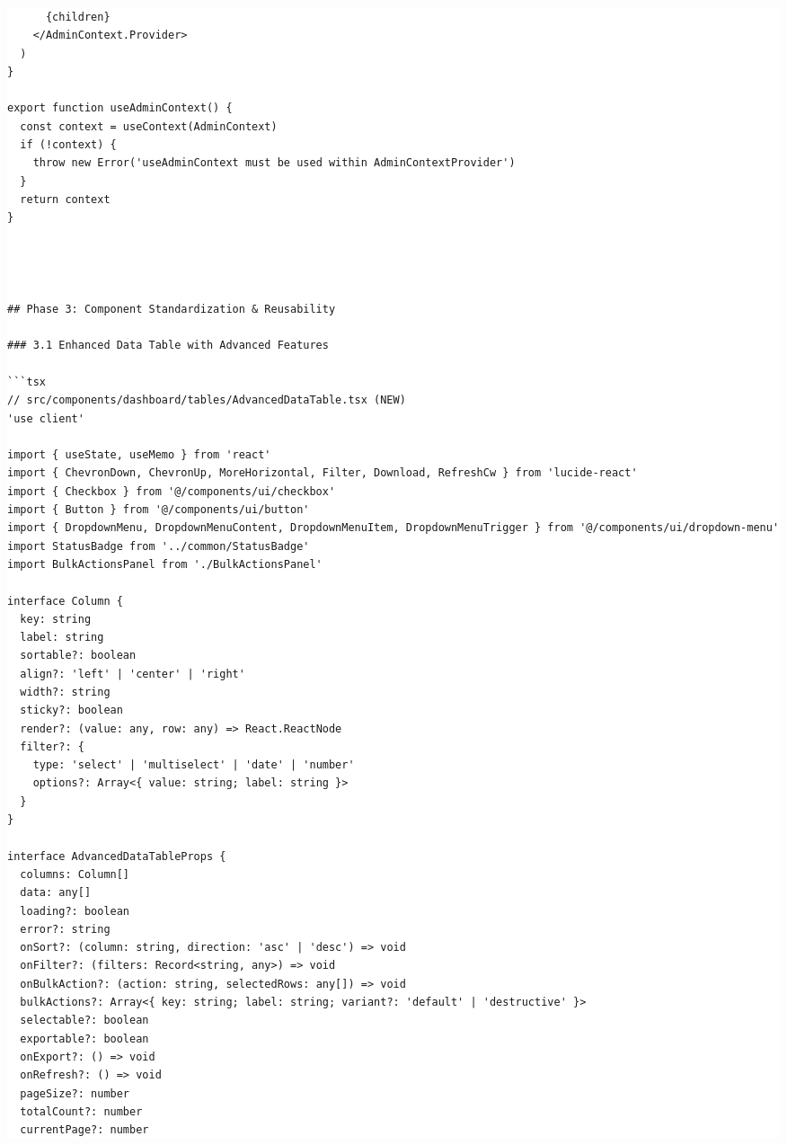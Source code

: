 ```tsx
      {children}
    </AdminContext.Provider>
  )
}

export function useAdminContext() {
  const context = useContext(AdminContext)
  if (!context) {
    throw new Error('useAdminContext must be used within AdminContextProvider')
  }
  return context
}




## Phase 3: Component Standardization & Reusability

### 3.1 Enhanced Data Table with Advanced Features

```tsx
// src/components/dashboard/tables/AdvancedDataTable.tsx (NEW)
'use client'

import { useState, useMemo } from 'react'
import { ChevronDown, ChevronUp, MoreHorizontal, Filter, Download, RefreshCw } from 'lucide-react'
import { Checkbox } from '@/components/ui/checkbox'
import { Button } from '@/components/ui/button'
import { DropdownMenu, DropdownMenuContent, DropdownMenuItem, DropdownMenuTrigger } from '@/components/ui/dropdown-menu'
import StatusBadge from '../common/StatusBadge'
import BulkActionsPanel from './BulkActionsPanel'

interface Column {
  key: string
  label: string
  sortable?: boolean
  align?: 'left' | 'center' | 'right'
  width?: string
  sticky?: boolean
  render?: (value: any, row: any) => React.ReactNode
  filter?: {
    type: 'select' | 'multiselect' | 'date' | 'number'
    options?: Array<{ value: string; label: string }>
  }
}

interface AdvancedDataTableProps {
  columns: Column[]
  data: any[]
  loading?: boolean
  error?: string
  onSort?: (column: string, direction: 'asc' | 'desc') => void
  onFilter?: (filters: Record<string, any>) => void
  onBulkAction?: (action: string, selectedRows: any[]) => void
  bulkActions?: Array<{ key: string; label: string; variant?: 'default' | 'destructive' }>
  selectable?: boolean
  exportable?: boolean
  onExport?: () => void
  onRefresh?: () => void
  pageSize?: number
  totalCount?: number
  currentPage?: number
```
